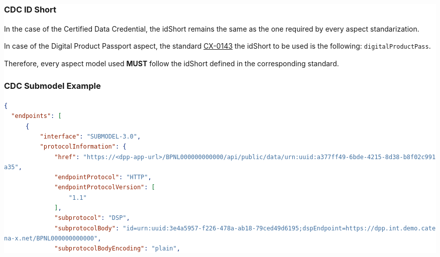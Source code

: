 ### CDC ID Short

In the case of the Certified Data Credential, the idShort remains the same as the one required by every aspect standarization.

In case of the Digital Product Passport aspect, the standard [CX-0143](https://catenax-ev.github.io/docs/standards/overview) the idShort to be used is the following: `digitalProductPass`.

Therefore, every aspect model used **MUST** follow the idShort defined in the corresponding standard.

### CDC Submodel Example

```json
{
  "endpoints": [
      {
          "interface": "SUBMODEL-3.0",
          "protocolInformation": {
              "href": "https://<dpp-app-url>/BPNL000000000000/api/public/data/urn:uuid:a377ff49-6bde-4215-8d38-b8f02c991a35",
              "endpointProtocol": "HTTP",
              "endpointProtocolVersion": [
                  "1.1"
              ],
              "subprotocol": "DSP",
              "subprotocolBody": "id=urn:uuid:3e4a5957-f226-478a-ab18-79ced49d6195;dspEndpoint=https://dpp.int.demo.catena-x.net/BPNL000000000000",
              "subprotocolBodyEncoding": "plain",
